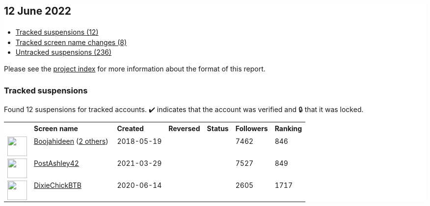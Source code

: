 ## 12 June 2022

* [Tracked suspensions (12)](#tracked-suspensions)
* [Tracked screen name changes (8)](#tracked-screen-name-changes)
* [Untracked suspensions (236)](#untracked-suspensions)

Please see the [project index](https://github.com/travisbrown/twitter-watch) for more information about the format of this report.

### Tracked suspensions

Found 12 suspensions for tracked accounts.
  ✔️ indicates that the account was verified and 🔒 that it was locked.

<table>
    <tr>
        <th></th>
        <th align="left">Screen name</th>
        <th align="left">Created</th>
        <th align="left">Reversed</th>
        <th align="left">Status</th>
        <th align="left">Followers</th>
        <th align="left">Ranking</th></tr>
    </tr>
        <tr>
            <td><a href="https://twitter.com/intent/user?user_id=997925602261979137">
                <img src="https://pbs.twimg.com/profile_images/1475112390509441029/XBqLL2lG_normal.jpg" width="40px" height="40px" align="center"/></a>
            </td>
            <td>
                <a href="https://twitter.com/Boojahideen">Boojahideen</a>&nbsp;(<a href="https://api.memory.lol/v1/tw/id/997925602261979137">2 others</a>)&nbsp;</td>
            <td>2018-05-19</td>
            <td></td>
            <td align="center"></td>
            <td>7462</td>
            <td>846</td>
        </tr>
        <tr>
            <td><a href="https://twitter.com/intent/user?user_id=1376602066307649538">
                <img src="https://pbs.twimg.com/profile_images/1533962455528923138/Viux3_cy_normal.jpg" width="40px" height="40px" align="center"/></a>
            </td>
            <td>
                <a href="https://twitter.com/PostAshley42">PostAshley42</a></td>
            <td>2021-03-29</td>
            <td></td>
            <td align="center"></td>
            <td>7527</td>
            <td>849</td>
        </tr>
        <tr>
            <td><a href="https://twitter.com/intent/user?user_id=1272015960543764480">
                <img src="https://pbs.twimg.com/profile_images/1350146248343482368/mh3kJlv-_normal.jpg" width="40px" height="40px" align="center"/></a>
            </td>
            <td>
                <a href="https://twitter.com/DixieChickBTB">DixieChickBTB</a></td>
            <td>2020-06-14</td>
            <td></td>
            <td align="center"></td>
            <td>2605</td>
            <td>1717</td>
        </tr>
        <tr>